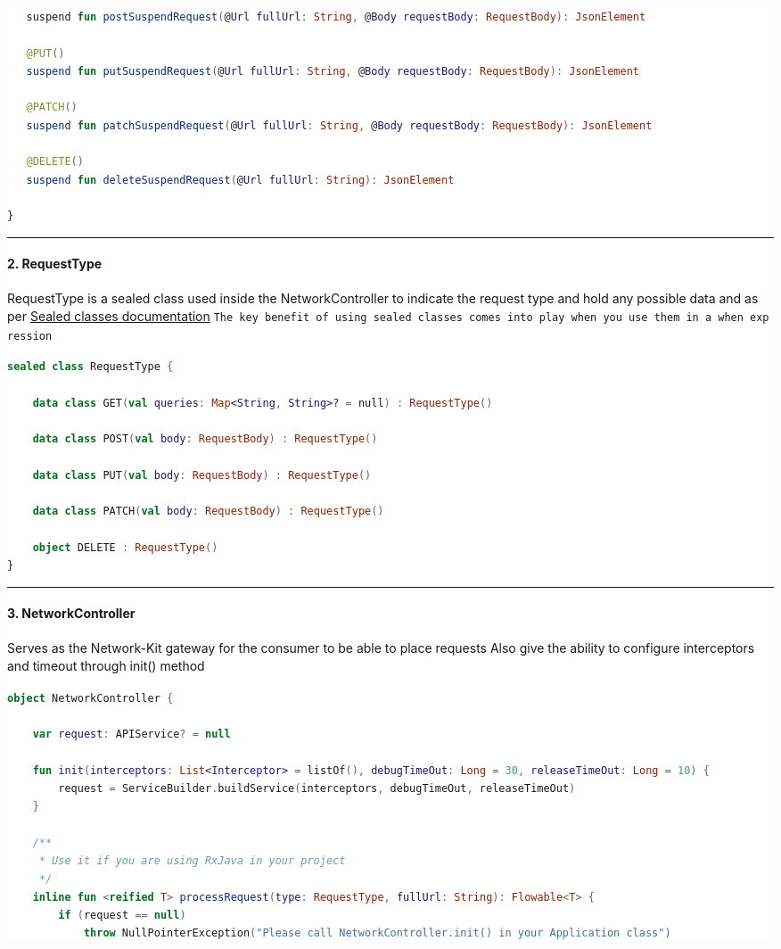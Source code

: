  ```kotlin
    suspend fun postSuspendRequest(@Url fullUrl: String, @Body requestBody: RequestBody): JsonElement

    @PUT()
    suspend fun putSuspendRequest(@Url fullUrl: String, @Body requestBody: RequestBody): JsonElement

    @PATCH()
    suspend fun patchSuspendRequest(@Url fullUrl: String, @Body requestBody: RequestBody): JsonElement

    @DELETE()
    suspend fun deleteSuspendRequest(@Url fullUrl: String): JsonElement
    
}
```

------

<a name="type"></a>
#### 2. RequestType

RequestType is a sealed class used inside the NetworkController to indicate the request type and hold any possible data and as per 
[Sealed classes documentation](https://kotlinlang.org/docs/reference/sealed-classes.html)
 `The key benefit of using sealed classes comes into play when you use them in a when expression`
```kotlin
sealed class RequestType {

    data class GET(val queries: Map<String, String>? = null) : RequestType()

    data class POST(val body: RequestBody) : RequestType()

    data class PUT(val body: RequestBody) : RequestType()

    data class PATCH(val body: RequestBody) : RequestType()

    object DELETE : RequestType()
}
```

------

<a name="controller"></a>
#### 3. NetworkController

Serves as the Network-Kit gateway for the consumer to be able to place requests
Also give the ability to configure interceptors and timeout through init() method
```kotlin
object NetworkController {

    var request: APIService? = null

    fun init(interceptors: List<Interceptor> = listOf(), debugTimeOut: Long = 30, releaseTimeOut: Long = 10) {
        request = ServiceBuilder.buildService(interceptors, debugTimeOut, releaseTimeOut)
    }

    /**
     * Use it if you are using RxJava in your project
     */
    inline fun <reified T> processRequest(type: RequestType, fullUrl: String): Flowable<T> {
        if (request == null)
            throw NullPointerException("Please call NetworkController.init() in your Application class")
```